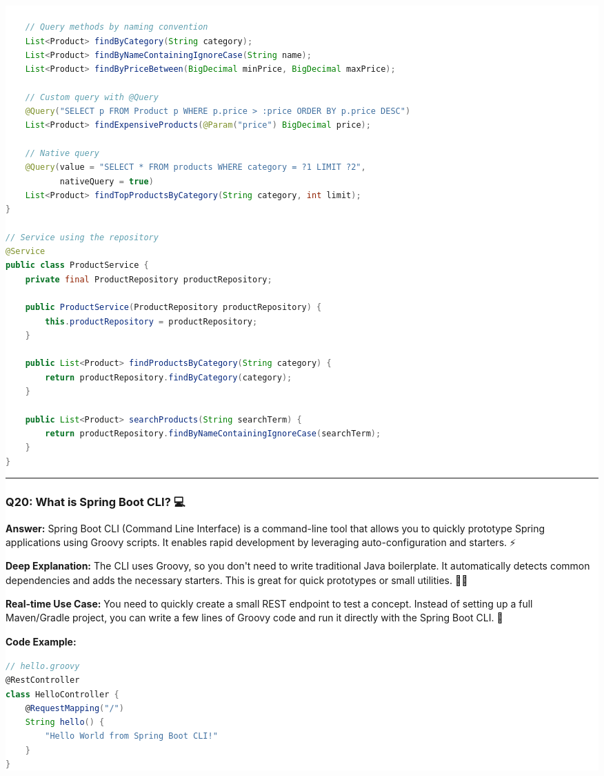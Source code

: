 ```java
    
    // Query methods by naming convention
    List<Product> findByCategory(String category);
    List<Product> findByNameContainingIgnoreCase(String name);
    List<Product> findByPriceBetween(BigDecimal minPrice, BigDecimal maxPrice);
    
    // Custom query with @Query
    @Query("SELECT p FROM Product p WHERE p.price > :price ORDER BY p.price DESC")
    List<Product> findExpensiveProducts(@Param("price") BigDecimal price);
    
    // Native query
    @Query(value = "SELECT * FROM products WHERE category = ?1 LIMIT ?2", 
           nativeQuery = true)
    List<Product> findTopProductsByCategory(String category, int limit);
}

// Service using the repository
@Service
public class ProductService {
    private final ProductRepository productRepository;
    
    public ProductService(ProductRepository productRepository) {
        this.productRepository = productRepository;
    }
    
    public List<Product> findProductsByCategory(String category) {
        return productRepository.findByCategory(category);
    }
    
    public List<Product> searchProducts(String searchTerm) {
        return productRepository.findByNameContainingIgnoreCase(searchTerm);
    }
}
```

---

### Q20: What is Spring Boot CLI? 💻

**Answer:** Spring Boot CLI (Command Line Interface) is a command-line tool that allows you to quickly prototype Spring applications using Groovy scripts. It enables rapid development by leveraging auto-configuration and starters. ⚡

**Deep Explanation:** The CLI uses Groovy, so you don't need to write traditional Java boilerplate. It automatically detects common dependencies and adds the necessary starters. This is great for quick prototypes or small utilities. 🏃‍♀️

**Real-time Use Case:** You need to quickly create a small REST endpoint to test a concept. Instead of setting up a full Maven/Gradle project, you can write a few lines of Groovy code and run it directly with the Spring Boot CLI. 🚀

**Code Example:**
```groovy
// hello.groovy
@RestController
class HelloController {
    @RequestMapping("/")
    String hello() {
        "Hello World from Spring Boot CLI!"
    }
}
```

